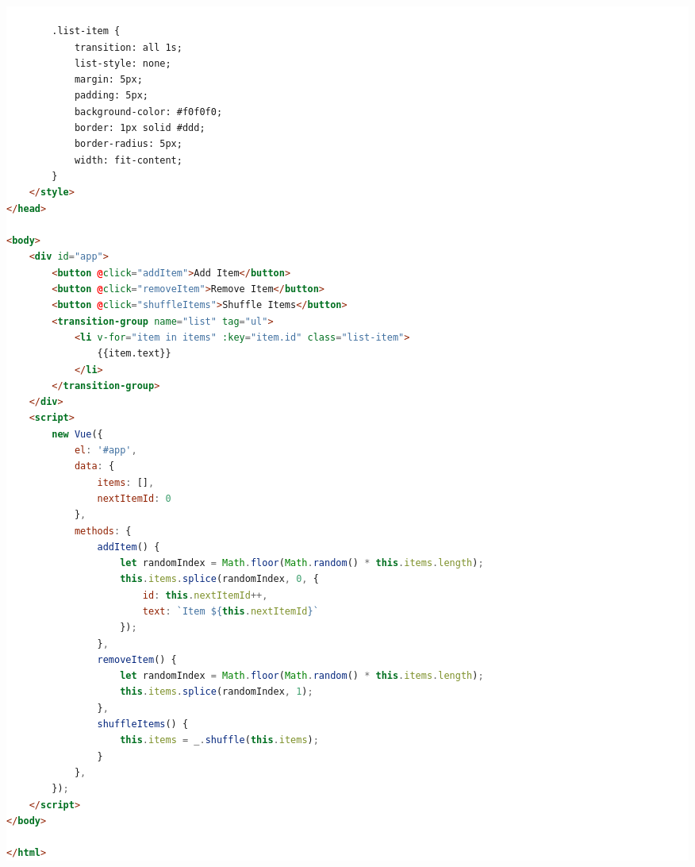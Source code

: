 ```html

        .list-item {
            transition: all 1s;
            list-style: none;
            margin: 5px;
            padding: 5px;
            background-color: #f0f0f0;
            border: 1px solid #ddd;
            border-radius: 5px;
            width: fit-content;
        }
    </style>
</head>

<body>
    <div id="app">
        <button @click="addItem">Add Item</button>
        <button @click="removeItem">Remove Item</button>
        <button @click="shuffleItems">Shuffle Items</button>
        <transition-group name="list" tag="ul">
            <li v-for="item in items" :key="item.id" class="list-item">
                {{item.text}}
            </li>
        </transition-group>
    </div>
    <script>
        new Vue({
            el: '#app',
            data: {
                items: [],
                nextItemId: 0
            },
            methods: {
                addItem() {
                    let randomIndex = Math.floor(Math.random() * this.items.length);
                    this.items.splice(randomIndex, 0, {
                        id: this.nextItemId++,
                        text: `Item ${this.nextItemId}`
                    });
                },
                removeItem() {
                    let randomIndex = Math.floor(Math.random() * this.items.length);
                    this.items.splice(randomIndex, 1);
                },
                shuffleItems() {
                    this.items = _.shuffle(this.items);
                }
            },
        });
    </script>
</body>

</html>
```
